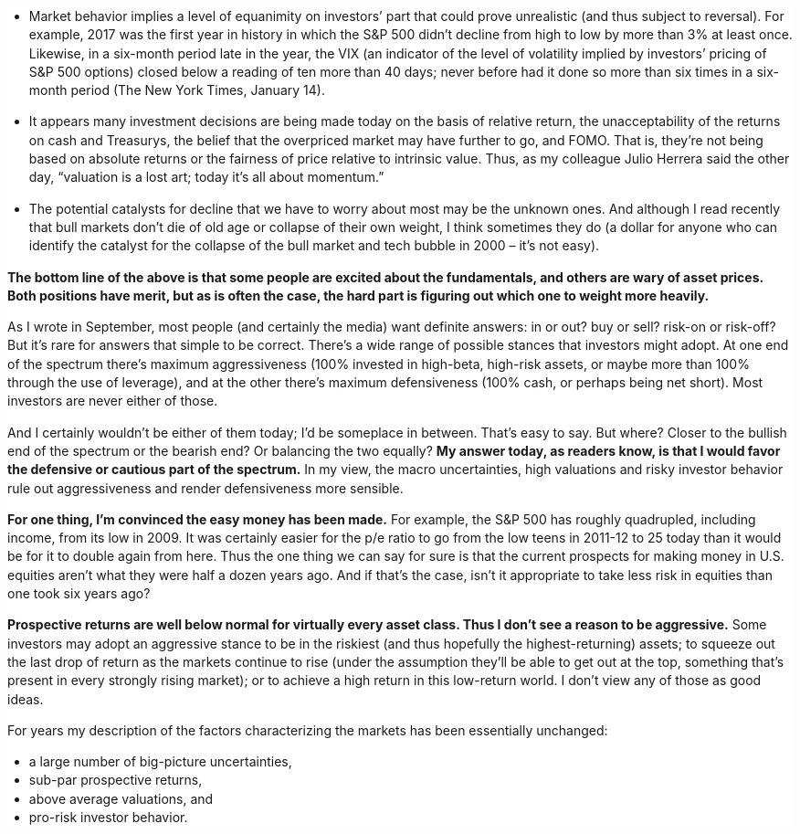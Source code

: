- Market behavior implies a level of equanimity on investors’ part that could prove unrealistic (and thus subject to reversal).  For example, 2017 was the first year in history in which the S&P 500 didn’t decline from high to low by more than 3% at least once.  Likewise, in a six-month period late in the year, the VIX (an indicator of the level of volatility implied by investors’ pricing of S&P 500 options) closed below a reading of ten more than 40 days; never before had it done so more than six times in a six-month period (The New York Times, January 14).

- It appears many investment decisions are being made today on the basis of relative return, the unacceptability of the returns on cash and Treasurys, the belief that the overpriced market may have further to go, and FOMO.  That is, they’re not being based on absolute returns or the fairness of price relative to intrinsic value.  Thus, as my colleague Julio Herrera said the other day, “valuation is a lost art; today it’s all about momentum.”

- The potential catalysts for decline that we have to worry about most may be the unknown ones.  And although I read recently that bull markets don’t die of old age or collapse of their own weight, I think sometimes they do (a dollar for anyone who can identify the catalyst for the collapse of the bull market and tech bubble in 2000 – it’s not easy).

**The bottom line of the above is that some people are excited about the fundamentals, and others are wary of asset prices.  Both positions have merit, but as is often the case, the hard part is figuring out which one to weight more heavily.**

As I wrote in September, most people (and certainly the media) want definite answers: in or out?  buy or sell? risk-on or risk-off?  But it’s rare for answers that simple to be correct.  There’s a wide range of possible stances that investors might adopt.  At one end of the spectrum there’s maximum aggressiveness (100% invested in high-beta, high-risk assets, or maybe more than 100% through the use of leverage), and at the other there’s maximum defensiveness (100% cash, or perhaps being net short).  Most investors are never either of those.

And I certainly wouldn’t be either of them today; I’d be someplace in between.  That’s easy to say.  But where?  Closer to the bullish end of the spectrum or the bearish end?  Or balancing the two equally? **My answer today, as readers know, is that I would favor the defensive or cautious part of the spectrum.** In my view, the macro uncertainties, high valuations and risky investor behavior rule out aggressiveness and render defensiveness more sensible.

**For one thing, I’m convinced the easy money has been made.** For example, the S&P 500 has roughly quadrupled, including income, from its low in 2009.  It was certainly easier for the p/e ratio to go from the low teens in 2011-12 to 25 today than it would be for it to double again from here.  Thus the one thing we can say for sure is that the current prospects for making money in U.S. equities aren’t what they were half a dozen years ago.  And if that’s the case, isn’t it appropriate to take less risk in equities than one took six years ago?

**Prospective returns are well below normal for virtually every asset class.  Thus I don’t see a reason to be aggressive.** Some investors may adopt an aggressive stance to be in the riskiest (and thus hopefully the highest-returning) assets; to squeeze out the last drop of return as the markets continue to rise (under the assumption they’ll be able to get out at the top, something that’s present in every strongly rising market); or to achieve a high return in this low-return world.  I don’t view any of those as good ideas.

For years my description of the factors characterizing the markets has been essentially unchanged:

- a large number of big-picture uncertainties,
- sub-par prospective returns,
- above average valuations, and
- pro-risk investor behavior.
